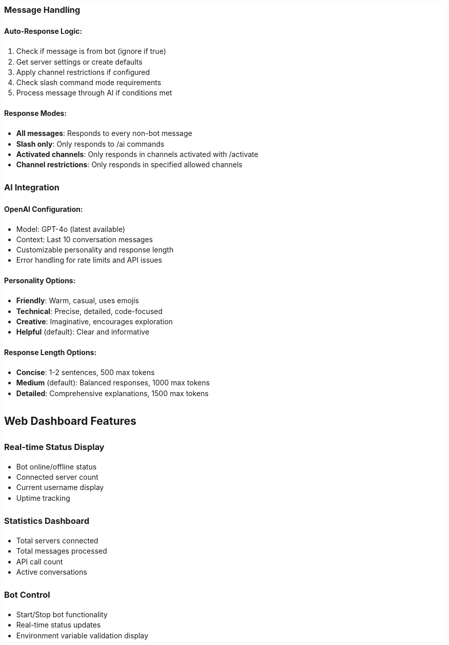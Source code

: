 ### Message Handling

#### Auto-Response Logic:
1. Check if message is from bot (ignore if true)
2. Get server settings or create defaults
3. Apply channel restrictions if configured
4. Check slash command mode requirements
5. Process message through AI if conditions met

#### Response Modes:
- **All messages**: Responds to every non-bot message
- **Slash only**: Only responds to /ai commands
- **Activated channels**: Only responds in channels activated with /activate
- **Channel restrictions**: Only responds in specified allowed channels

### AI Integration

#### OpenAI Configuration:
- Model: GPT-4o (latest available)
- Context: Last 10 conversation messages
- Customizable personality and response length
- Error handling for rate limits and API issues

#### Personality Options:
- **Friendly**: Warm, casual, uses emojis
- **Technical**: Precise, detailed, code-focused
- **Creative**: Imaginative, encourages exploration
- **Helpful** (default): Clear and informative

#### Response Length Options:
- **Concise**: 1-2 sentences, 500 max tokens
- **Medium** (default): Balanced responses, 1000 max tokens
- **Detailed**: Comprehensive explanations, 1500 max tokens

## Web Dashboard Features

### Real-time Status Display
- Bot online/offline status
- Connected server count
- Current username display
- Uptime tracking

### Statistics Dashboard
- Total servers connected
- Total messages processed
- API call count
- Active conversations

### Bot Control
- Start/Stop bot functionality
- Real-time status updates
- Environment variable validation display
